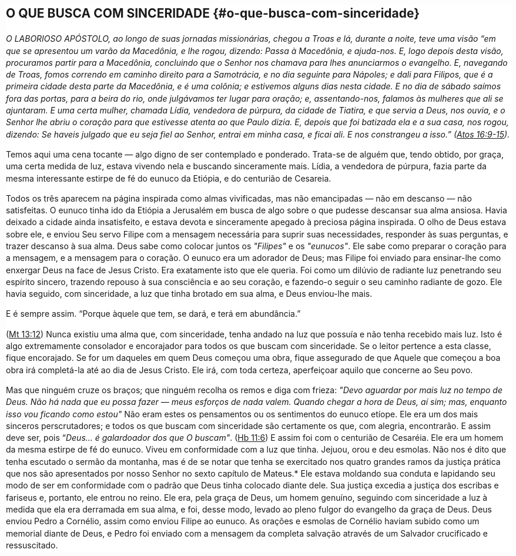 ## O QUE BUSCA COM SINCERIDADE {#o-que-busca-com-sinceridade}

_O LABORIOSO APÓSTOLO, ao longo de suas jornadas missionárias, chegou a Troas e lá, durante a noite, teve uma visão “em que se apresentou um varão da Macedônia, e lhe rogou, dizendo: Passa à Macedônia, e ajuda-nos. E, logo depois desta visão, procuramos partir para a Macedônia, concluindo que o Senhor nos chamava para lhes anunciarmos o evangelho. E, navegando de Troas, fomos correndo em caminho direito para a Samotrácia, e no dia seguinte para Nápoles; e dali para Filipos, que é a primeira cidade desta parte da Macedônia, e é uma colônia; e estivemos alguns dias nesta cidade. E no dia de sábado saímos fora das portas, para a beira do rio, onde julgávamos ter lugar para oração; e, assentando-nos, falamos às mulheres_ _que ali se ajuntaram. E uma certa mulher, chamada Lídia, vendedora de púrpura, da cidade de Tiatira, e que servia a Deus, nos ouvia, e o Senhor lhe abriu o coração para que estivesse atenta ao que Paulo dizia. E, depois que foi batizada ela e a sua casa, nos rogou, dizendo: Se haveis julgado que eu seja fiel ao Senhor, entrai em minha casa, e ficai ali. E nos constrangeu a isso.” (_[_Atos 16:9-15_](http://bibliaonline.com.br/acf/atos/16/9-15)_)._

Temos aqui uma cena tocante — algo digno de ser contemplado e ponderado. Trata-se de alguém que, tendo obtido, por graça, uma certa medida de luz, estava vivendo nela e buscando sinceramente mais. Lídia, a vendedora de púrpura, fazia parte da mesma interessante estirpe de fé do eunuco da Etiópia, e do centurião de Cesareia.

Todos os três aparecem na página inspirada como almas vivificadas, mas não emancipadas — não em descanso — não satisfeitas. O eunuco tinha ido da Etiópia a Jerusalém em busca de algo sobre o que pudesse descansar sua alma ansiosa. Havia deixado a cidade ainda insatisfeito, e estava devota e sinceramente apegado à preciosa página inspirada. O olho de Deus estava sobre ele, e enviou Seu servo Filipe com a mensagem necessária para suprir suas necessidades, responder às suas perguntas, e trazer descanso à sua alma. Deus sabe como colocar juntos os _&quot;Filipes&quot;_ e os _&quot;eunucos&quot;_. Ele sabe como preparar o coração para a mensagem, e a mensagem para o coração. O eunuco era um adorador de Deus; mas Filipe foi enviado para ensinar-lhe como enxergar Deus na face de Jesus Cristo. Era exatamente isto que ele queria. Foi como um dilúvio de radiante luz penetrando seu espírito sincero, trazendo repouso à sua consciência e ao seu coração, e fazendo-o seguir o seu caminho radiante de gozo. Ele havia seguido, com sinceridade, a luz que tinha brotado em sua alma, e Deus enviou-lhe mais.

E é sempre assim. “Porque àquele que tem, se dará, e terá em abundância.”

([Mt 13:12](http://bibliaonline.com.br/acf/mt/13/12)) Nunca existiu uma alma que, com sinceridade, tenha andado na luz que possuía e não tenha recebido mais luz. Isto é algo extremamente consolador e encorajador para todos os que buscam com sinceridade. Se o leitor pertence a esta classe, fique encorajado. Se for um daqueles em quem Deus começou uma obra, fique assegurado de que Aquele que começou a boa obra irá completá-la até ao dia de Jesus Cristo. Ele irá, com toda certeza, aperfeiçoar aquilo que concerne ao Seu povo.

Mas que ninguém cruze os braços; que ninguém recolha os remos e diga com frieza: _&quot;Devo aguardar por mais luz no tempo de Deus. Não há nada que eu possa fazer — meus esforços de nada valem. Quando chegar a hora de Deus, aí sim; mas, enquanto isso vou ficando como estou&quot;_ Não eram estes os pensamentos ou os sentimentos do eunuco etíope. Ele era um dos mais sinceros perscrutadores; e todos os que buscam com sinceridade são certamente os que, com alegria, encontrarão. E assim deve ser, pois “_Deus... é galardoador dos que O buscam&quot;_. ([Hb 11:6](http://bibliaonline.com.br/acf/hb/11/6)) E assim foi com o centurião de Cesaréia. Ele era um homem da mesma estirpe de fé do eunuco. Viveu em conformidade com a luz que tinha. Jejuou, orou e deu esmolas. Não nos é dito que tenha escutado o sermão da montanha, mas é de se notar que tenha se exercitado nos quatro grandes ramos da justiça prática que nos são apresentados por nosso Senhor no sexto capítulo de Mateus.* Ele estava moldando sua conduta e lapidando seu modo de ser em conformidade com o padrão que Deus tinha colocado diante dele. Sua justiça excedia a justiça dos escribas e fariseus e, portanto, ele entrou no reino. Ele era, pela graça de Deus, um homem genuíno, seguindo com sinceridade a luz à medida que ela era derramada em sua alma, e foi, desse modo, levado ao pleno fulgor do evangelho da graça de Deus. Deus enviou Pedro a Cornélio, assim como enviou Filipe ao eunuco. As orações e esmolas de Cornélio haviam subido como um memorial diante de Deus, e Pedro foi enviado com a mensagem da completa salvação através de um Salvador crucificado e ressuscitado.
